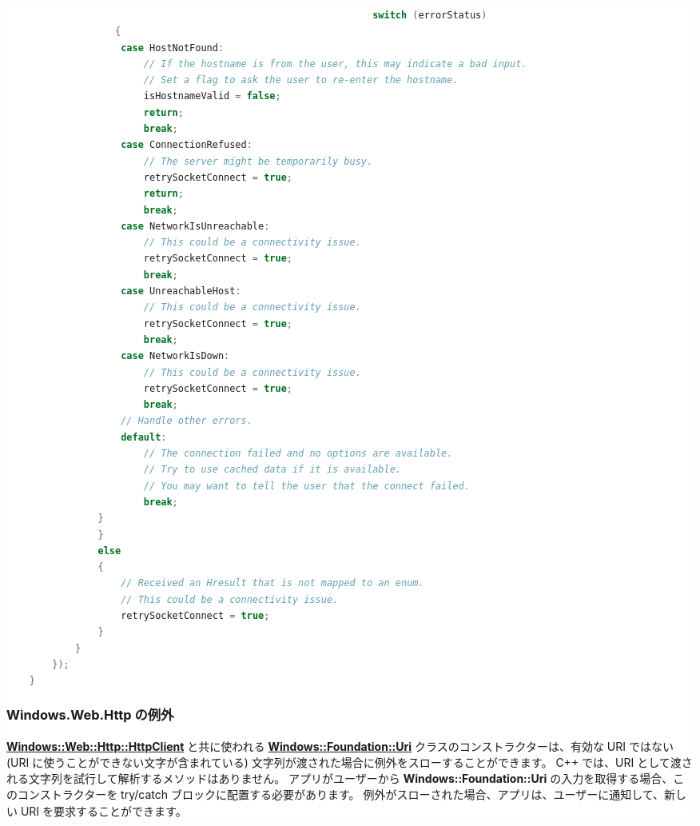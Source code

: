 ```cpp
                                                                switch (errorStatus) 
                   {
                    case HostNotFound:
                        // If the hostname is from the user, this may indicate a bad input.
                        // Set a flag to ask the user to re-enter the hostname.
                        isHostnameValid = false;
                        return;
                        break;
                    case ConnectionRefused:
                        // The server might be temporarily busy.
                        retrySocketConnect = true;
                        return;
                        break; 
                    case NetworkIsUnreachable: 
                        // This could be a connectivity issue.
                        retrySocketConnect = true;
                        break;
                    case UnreachableHost: 
                        // This could be a connectivity issue.
                        retrySocketConnect = true;
                        break;
                    case NetworkIsDown: 
                        // This could be a connectivity issue.
                        retrySocketConnect = true;
                        break;
                    // Handle other errors. 
                    default: 
                        // The connection failed and no options are available.
                        // Try to use cached data if it is available. 
                        // You may want to tell the user that the connect failed.
                        break;
                }
                }
                else 
                {
                    // Received an Hresult that is not mapped to an enum.
                    // This could be a connectivity issue.
                    retrySocketConnect = true;
                }
            }
        });
    }

```

### <a name="exceptions-in-windowswebhttp"></a>Windows.Web.Http の例外

[  **Windows::Web::Http::HttpClient**](https://docs.microsoft.com/uwp/api/Windows.Web.Http.HttpClient) と共に使われる [**Windows::Foundation::Uri**](https://docs.microsoft.com/uwp/api/Windows.Foundation.Uri) クラスのコンストラクターは、有効な URI ではない (URI に使うことができない文字が含まれている) 文字列が渡された場合に例外をスローすることができます。 C++ では、URI として渡される文字列を試行して解析するメソッドはありません。 アプリがユーザーから **Windows::Foundation::Uri** の入力を取得する場合、このコンストラクターを try/catch ブロックに配置する必要があります。 例外がスローされた場合、アプリは、ユーザーに通知して、新しい URI を要求することができます。
